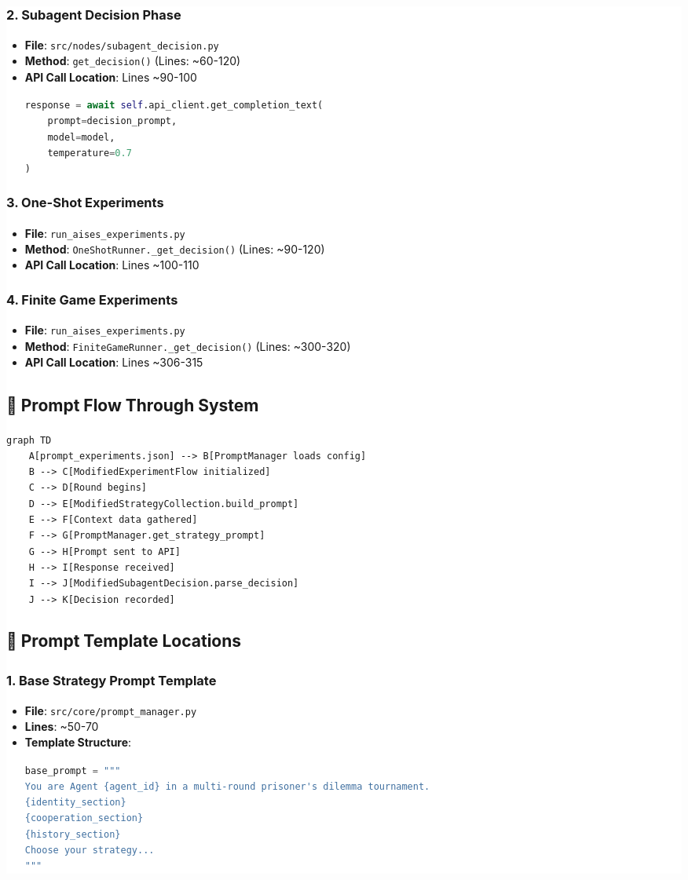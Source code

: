 ### 2. **Subagent Decision Phase**
- **File**: `src/nodes/subagent_decision.py`
- **Method**: `get_decision()` (Lines: ~60-120)
- **API Call Location**: Lines ~90-100
  ```python
  response = await self.api_client.get_completion_text(
      prompt=decision_prompt,
      model=model,
      temperature=0.7
  )
  ```

### 3. **One-Shot Experiments**
- **File**: `run_aises_experiments.py`
- **Method**: `OneShotRunner._get_decision()` (Lines: ~90-120)
- **API Call Location**: Lines ~100-110

### 4. **Finite Game Experiments**
- **File**: `run_aises_experiments.py`
- **Method**: `FiniteGameRunner._get_decision()` (Lines: ~300-320)
- **API Call Location**: Lines ~306-315

## 🔄 Prompt Flow Through System

```mermaid
graph TD
    A[prompt_experiments.json] --> B[PromptManager loads config]
    B --> C[ModifiedExperimentFlow initialized]
    C --> D[Round begins]
    D --> E[ModifiedStrategyCollection.build_prompt]
    E --> F[Context data gathered]
    F --> G[PromptManager.get_strategy_prompt]
    G --> H[Prompt sent to API]
    H --> I[Response received]
    I --> J[ModifiedSubagentDecision.parse_decision]
    J --> K[Decision recorded]
```

## 📝 Prompt Template Locations

### 1. **Base Strategy Prompt Template**
- **File**: `src/core/prompt_manager.py`
- **Lines**: ~50-70
- **Template Structure**:
  ```python
  base_prompt = """
  You are Agent {agent_id} in a multi-round prisoner's dilemma tournament.
  {identity_section}
  {cooperation_section}
  {history_section}
  Choose your strategy...
  """
  ```
